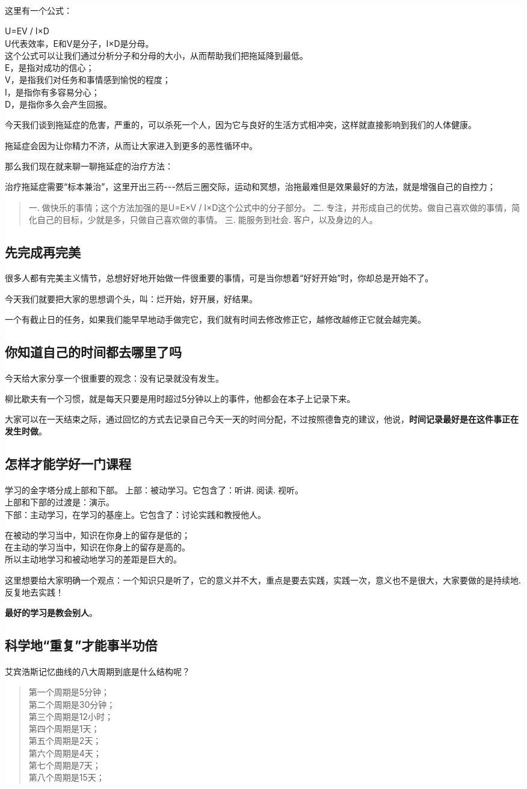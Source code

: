 这里有一个公式：  

U=EV / I×D  
U代表效率，E和V是分子，I×D是分母。  
这个公式可以让我们通过分析分子和分母的大小，从而帮助我们把拖延降到最低。  
E，是指对成功的信心；  
V，是指我们对任务和事情感到愉悦的程度；  
I，是指你有多容易分心；  
D，是指你多久会产生回报。  

今天我们谈到拖延症的危害，严重的，可以杀死一个人，因为它与良好的生活方式相冲突，这样就直接影响到我们的人体健康。  

拖延症会因为让你精力不济，从而让大家进入到更多的恶性循环中。  

那么我们现在就来聊一聊拖延症的治疗方法：

治疗拖延症需要“标本兼治”，这里开出三药---然后三圈交际，运动和冥想，治拖最难但是效果最好的方法，就是增强自己的自控力；  

>一. 做快乐的事情；这个方法加强的是U=E×V / I×D这个公式中的分子部分。
>二. 专注，并形成自己的优势。做自己喜欢做的事情，简化自己的目标，少就是多，只做自己喜欢做的事情。
>三. 能服务到社会. 客户，以及身边的人。  

## 先完成再完美

很多人都有完美主义情节，总想好好地开始做一件很重要的事情，可是当你想着“好好开始”时，你却总是开始不了。

今天我们就要把大家的思想调个头，叫：烂开始，好开展，好结果。

一个有截止日的任务，如果我们能早早地动手做完它，我们就有时间去修改修正它，越修改越修正它就会越完美。

## 你知道自己的时间都去哪里了吗

今天给大家分享一个很重要的观念：没有记录就没有发生。  

柳比歇夫有一个习惯，就是每天只要是用时超过5分钟以上的事件，他都会在本子上记录下来。

大家可以在一天结束之际，通过回忆的方式去记录自己今天一天的时间分配，不过按照德鲁克的建议，他说，**时间记录最好是在这件事正在发生时做**。

## 怎样才能学好一门课程

学习的金字塔分成上部和下部。
上部：被动学习。它包含了：听讲. 阅读. 视听。  
上部和下部的过渡是：演示。  
下部：主动学习，在学习的基座上。它包含了：讨论实践和教授他人。  

在被动的学习当中，知识在你身上的留存是低的；  
在主动的学习当中，知识在你身上的留存是高的。  
所以主动地学习和被动地学习的差距是巨大的。  

这里想要给大家明确一个观点：一个知识只是听了，它的意义并不大，重点是要去实践，实践一次，意义也不是很大，大家要做的是持续地. 反复地去实践！

**最好的学习是教会别人**。

## 科学地“重复”才能事半功倍

艾宾浩斯记忆曲线的八大周期到底是什么结构呢？
>第一个周期是5分钟；  
>第二个周期是30分钟；  
>第三个周期是12小时；  
>第四个周期是1天；  
>第五个周期是2天；  
>第六个周期是4天；  
>第七个周期是7天；  
>第八个周期是15天；  
